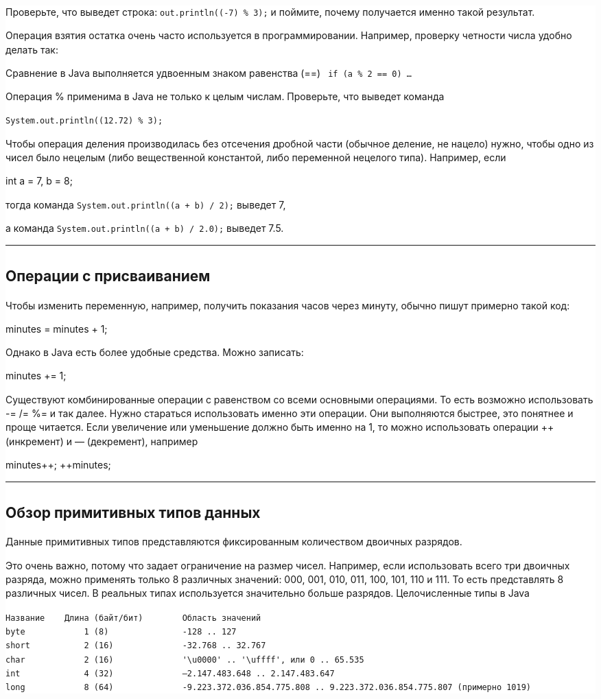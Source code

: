 Проверьте, что выведет строка:
`
out.println((-7) % 3);
`
и поймите, почему получается именно такой результат.

Операция взятия остатка очень часто используется в программировании. Например, проверку четности числа удобно делать так:

Cравнение в Java выполняется удвоенным знаком равенства (==) `
if (a % 2 == 0) …`

Операция % применима в Java не только к целым числам. Проверьте, что выведет команда

`System.out.println((12.72) % 3);`

Чтобы операция деления производилась без отсечения дробной части (обычное деление, не нацело) нужно, чтобы одно из чисел было нецелым (либо вещественной константой, либо переменной нецелого типа). Например, если

int a = 7, b = 8;

тогда команда `System.out.println((a + b) / 2);` выведет 7, 

а команда `System.out.println((a + b) / 2.0);` выведет 7.5.


---

## Операции с присваиванием

Чтобы изменить переменную, например, получить показания часов через минуту, обычно пишут примерно такой код:

minutes = minutes + 1;

Однако в Java есть более удобные средства. Можно записать:

minutes += 1;

Существуют комбинированные операции с равенством со всеми основными операциями. То есть возможно использовать -= /= %= и так далее. Нужно стараться использовать именно эти операции. Они выполняются быстрее, это понятнее и проще читается. Если увеличение или уменьшение должно быть именно на 1, то можно использовать операции ++ (инкремент) и — (декремент), например

minutes++;
++minutes;


---
## Обзор примитивных типов данных

Данные примитивных типов представляются фиксированным количеством двоичных разрядов.

Это очень важно, потому что задает ограничение на размер чисел. Например, если использовать всего три двоичных разряда, можно применять только 8 различных значений: 000, 001, 010, 011, 100, 101, 110 и 111. То есть представлять 8 различных чисел. В реальных типах используется значительно больше разрядов.
Целочисленные типы в Java
```
Название    Длина (байт/бит)	    Область значений
byte 	        1 (8) 	            -128 .. 127
short 	        2 (16) 	            -32.768 .. 32.767
char 	        2 (16) 	            '\u0000' .. '\uffff', или 0 .. 65.535
int 	        4 (32) 	            –2.147.483.648 .. 2.147.483.647
long 	        8 (64) 	            -9.223.372.036.854.775.808 .. 9.223.372.036.854.775.807 (примерно 1019)
```